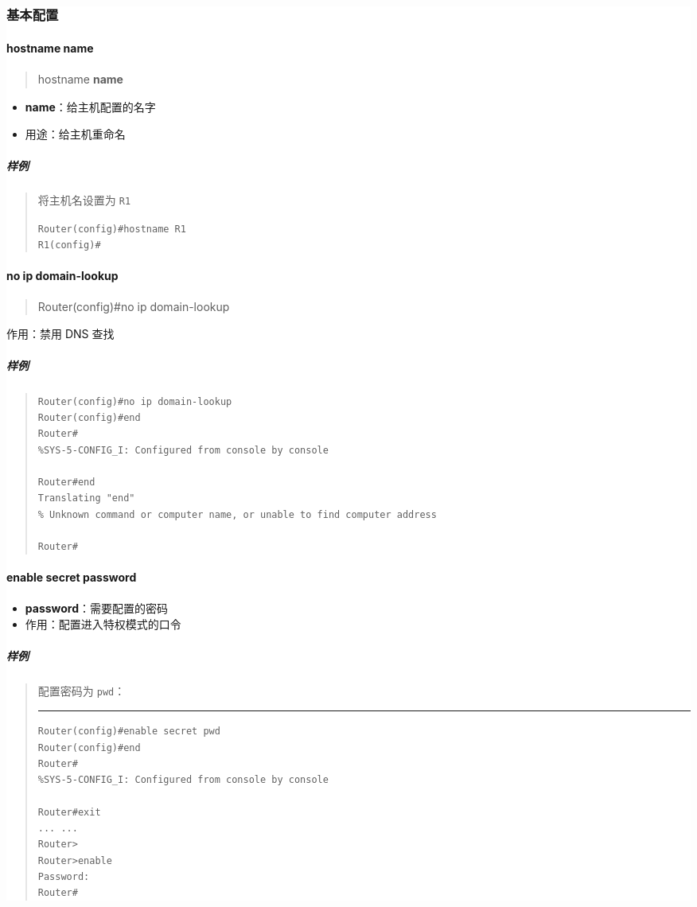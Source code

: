 ### 基本配置

#### hostname **name**

> hostname **name**

- **name**：给主机配置的名字

- 用途：给主机重命名

##### 样例

> 将主机名设置为 `R1`
>
> ```
> Router(config)#hostname R1
> R1(config)#
> ```

#### no ip domain-lookup

> Router(config)#no ip domain-lookup 

作用：禁用 DNS 查找

##### 样例

> ```
>Router(config)#no ip domain-lookup 
> Router(config)#end
> Router#
> %SYS-5-CONFIG_I: Configured from console by console
> 
> Router#end
> Translating "end"
> % Unknown command or computer name, or unable to find computer address
> 
> Router#
> ```

#### enable secret **password**

- **password**：需要配置的密码
- 作用：配置进入特权模式的口令

##### 样例

> 配置密码为 `pwd`：
>
> --------------------------------------------------------------------------------------------------------------------------------------
>
> ```
> Router(config)#enable secret pwd
> Router(config)#end
> Router#
> %SYS-5-CONFIG_I: Configured from console by console
> 
> Router#exit
> ... ...
> Router>
> Router>enable 
> Password: 
> Router#
> ```
>
> 
